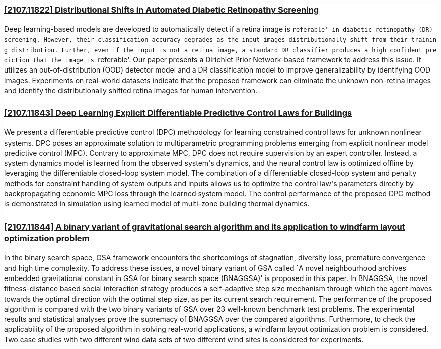     

### [[2107.11822] Distributional Shifts in Automated Diabetic Retinopathy Screening](http://arxiv.org/abs/2107.11822)


  Deep learning-based models are developed to automatically detect if a retina
image is `referable' in diabetic retinopathy (DR) screening. However, their
classification accuracy degrades as the input images distributionally shift
from their training distribution. Further, even if the input is not a retina
image, a standard DR classifier produces a high confident prediction that the
image is `referable'. Our paper presents a Dirichlet Prior Network-based
framework to address this issue. It utilizes an out-of-distribution (OOD)
detector model and a DR classification model to improve generalizability by
identifying OOD images. Experiments on real-world datasets indicate that the
proposed framework can eliminate the unknown non-retina images and identify the
distributionally shifted retina images for human intervention.

    

### [[2107.11843] Deep Learning Explicit Differentiable Predictive Control Laws for Buildings](http://arxiv.org/abs/2107.11843)


  We present a differentiable predictive control (DPC) methodology for learning
constrained control laws for unknown nonlinear systems. DPC poses an
approximate solution to multiparametric programming problems emerging from
explicit nonlinear model predictive control (MPC). Contrary to approximate MPC,
DPC does not require supervision by an expert controller. Instead, a system
dynamics model is learned from the observed system's dynamics, and the neural
control law is optimized offline by leveraging the differentiable closed-loop
system model. The combination of a differentiable closed-loop system and
penalty methods for constraint handling of system outputs and inputs allows us
to optimize the control law's parameters directly by backpropagating economic
MPC loss through the learned system model. The control performance of the
proposed DPC method is demonstrated in simulation using learned model of
multi-zone building thermal dynamics.

    

### [[2107.11844] A binary variant of gravitational search algorithm and its application to windfarm layout optimization problem](http://arxiv.org/abs/2107.11844)


  In the binary search space, GSA framework encounters the shortcomings of
stagnation, diversity loss, premature convergence and high time complexity. To
address these issues, a novel binary variant of GSA called `A novel
neighbourhood archives embedded gravitational constant in GSA for binary search
space (BNAGGSA)' is proposed in this paper. In BNAGGSA, the novel
fitness-distance based social interaction strategy produces a self-adaptive
step size mechanism through which the agent moves towards the optimal direction
with the optimal step size, as per its current search requirement. The
performance of the proposed algorithm is compared with the two binary variants
of GSA over 23 well-known benchmark test problems. The experimental results and
statistical analyses prove the supremacy of BNAGGSA over the compared
algorithms. Furthermore, to check the applicability of the proposed algorithm
in solving real-world applications, a windfarm layout optimization problem is
considered. Two case studies with two different wind data sets of two different
wind sites is considered for experiments.
